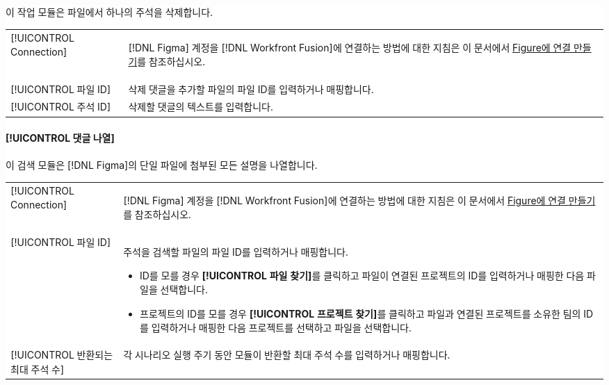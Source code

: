 이 작업 모듈은 파일에서 하나의 주석을 삭제합니다.

<table style="table-layout:auto"> 
  <col/>
  <col />
  <tbody>
    <tr>
      <td role="rowheader">[!UICONTROL Connection]</td>
      <td> <p>[!DNL Figma] 계정을 [!DNL Workfront Fusion]에 연결하는 방법에 대한 지침은 이 문서에서 <a href="#create-a-connection-to-figma" class="MCXref xref" data-mc-variable-override="">Figure에 연결 만들기</a>를 참조하십시오.</p>
      </td>
    </tr>
    <tr>
      <td role="rowheader">[!UICONTROL 파일 ID]</td>
      <td>삭제 댓글을 추가할 파일의 파일 ID를 입력하거나 매핑합니다. </td>
    </tr>
    <tr>
      <td role="rowheader">[!UICONTROL 주석 ID]</td>
      <td>삭제할 댓글의 텍스트를 입력합니다.</td>
    </tr>
  </tbody>
</table>

#### [!UICONTROL 댓글 나열]

이 검색 모듈은 [!DNL Figma]의 단일 파일에 첨부된 모든 설명을 나열합니다.

<table style="table-layout:auto"> 
  <col/>
  <col/>
  <tbody>
    <tr>
      <td role="rowheader">[!UICONTROL Connection]</td>
      <td> <p>[!DNL Figma] 계정을 [!DNL Workfront Fusion]에 연결하는 방법에 대한 지침은 이 문서에서 <a href="#create-a-connection-to-figma" class="MCXref xref" data-mc-variable-override="">Figure에 연결 만들기</a>를 참조하십시오.</p>
    </tr>
    <tr>
      <td role="rowheader">[!UICONTROL 파일 ID]</td>
      <td>
        <p>주석을 검색할 파일의 파일 ID를 입력하거나 매핑합니다. </p>
        <ul>
          <li>
            <p>ID를 모를 경우 <b>[!UICONTROL 파일 찾기]</b>를 클릭하고 파일이 연결된 프로젝트의 ID를 입력하거나 매핑한 다음 파일을 선택합니다.</p>
          </li>
          <li>
            <p>프로젝트의 ID를 모를 경우 <b>[!UICONTROL 프로젝트 찾기]</b>를 클릭하고 파일과 연결된 프로젝트를 소유한 팀의 ID를 입력하거나 매핑한 다음 프로젝트를 선택하고 파일을 선택합니다.</p>
          </li>
        </ul>
      </td>
    </tr>
    <tr>
      <td role="rowheader">[!UICONTROL 반환되는 최대 주석 수]</td>
      <td>각 시나리오 실행 주기 동안 모듈이 반환할 최대 주석 수를 입력하거나 매핑합니다.</td>
    </tr>
  </tbody>
</table>
